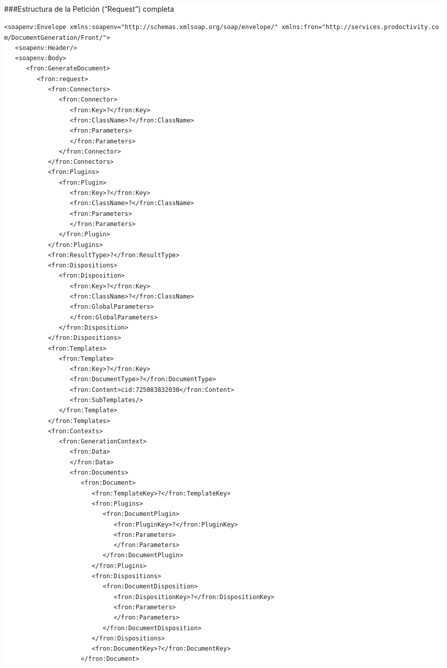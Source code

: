 ###Estructura de la Petición (“Request”) completa

	<soapenv:Envelope xmlns:soapenv="http://schemas.xmlsoap.org/soap/envelope/" xmlns:fron="http://services.prodoctivity.com/DocumentGeneration/Front/">
	   <soapenv:Header/>
	   <soapenv:Body>
	      <fron:GenerateDocument>
	         <fron:request>
	            <fron:Connectors>
	               <fron:Connector>
	                  <fron:Key>?</fron:Key>
	                  <fron:ClassName>?</fron:ClassName>
	                  <fron:Parameters>
	                  </fron:Parameters>
	               </fron:Connector>
	            </fron:Connectors>
	            <fron:Plugins>
	               <fron:Plugin>
	                  <fron:Key>?</fron:Key>
	                  <fron:ClassName>?</fron:ClassName>
	                  <fron:Parameters>
	                  </fron:Parameters>
	               </fron:Plugin>
	            </fron:Plugins>
	            <fron:ResultType>?</fron:ResultType>
	            <fron:Dispositions>
	               <fron:Disposition>
	                  <fron:Key>?</fron:Key>
	                  <fron:ClassName>?</fron:ClassName>
	                  <fron:GlobalParameters>
	                  </fron:GlobalParameters>
	               </fron:Disposition>
	            </fron:Dispositions>
	            <fron:Templates>
	               <fron:Template>
	                  <fron:Key>?</fron:Key>
	                  <fron:DocumentType>?</fron:DocumentType>
	                  <fron:Content>cid:725083832030</fron:Content>
	                  <fron:SubTemplates/>
	               </fron:Template>
	            </fron:Templates>
	            <fron:Contexts>
	               <fron:GenerationContext>
	                  <fron:Data>
	                  </fron:Data>
	                  <fron:Documents>
	                     <fron:Document>
	                        <fron:TemplateKey>?</fron:TemplateKey>
	                        <fron:Plugins>
	                           <fron:DocumentPlugin>
	                              <fron:PluginKey>?</fron:PluginKey>
	                              <fron:Parameters>
	                              </fron:Parameters>
	                           </fron:DocumentPlugin>
	                        </fron:Plugins>
	                        <fron:Dispositions>
	                           <fron:DocumentDisposition>
	                              <fron:DispositionKey>?</fron:DispositionKey>
	                              <fron:Parameters>
	                              </fron:Parameters>
	                           </fron:DocumentDisposition>
	                        </fron:Dispositions>
	                        <fron:DocumentKey>?</fron:DocumentKey>
	                     </fron:Document>